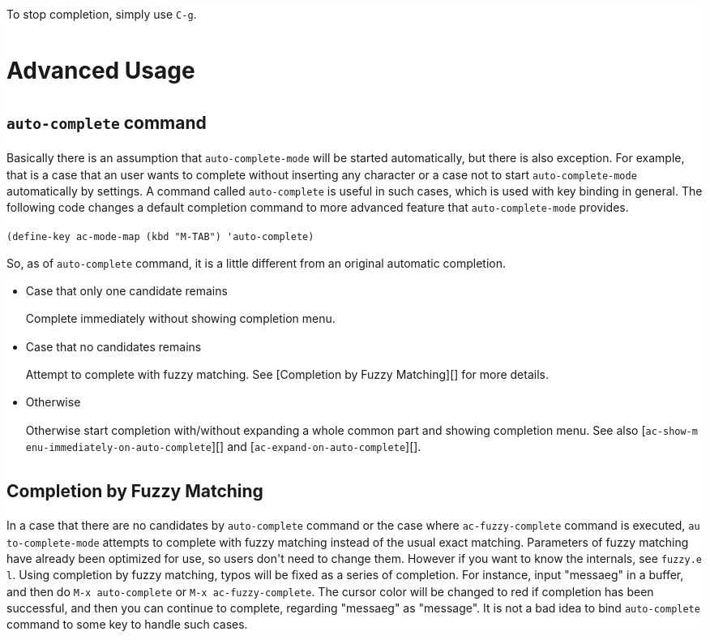 To stop completion, simply use `C-g`.

# Advanced Usage

## `auto-complete` command

Basically there is an assumption that `auto-complete-mode` will be
started automatically, but there is also exception. For example, that
is a case that an user wants to complete without inserting any
character or a case not to start `auto-complete-mode` automatically by
settings. A command called `auto-complete` is useful in such cases,
which is used with key binding in general. The following code changes
a default completion command to more advanced feature that
`auto-complete-mode` provides.

    (define-key ac-mode-map (kbd "M-TAB") 'auto-complete)

So, as of `auto-complete` command, it is a little different from an
original automatic completion.

  * Case that only one candidate remains

    Complete immediately without showing completion menu.

  * Case that no candidates remains

    Attempt to complete with fuzzy matching. See
    [Completion by Fuzzy Matching][] for more details.

  * Otherwise

    Otherwise start completion with/without expanding a whole common
    part and showing completion menu. See also
    [`ac-show-menu-immediately-on-auto-complete`][] and
    [`ac-expand-on-auto-complete`][].

## Completion by Fuzzy Matching

In a case that there are no candidates by `auto-complete` command or
the case where `ac-fuzzy-complete` command is executed,
`auto-complete-mode` attempts to complete with fuzzy matching instead
of the usual exact matching. Parameters of fuzzy matching have already
been optimized for use, so users don't need to change them. However if
you want to know the internals, see `fuzzy.el`. Using completion by
fuzzy matching, typos will be fixed as a series of completion. For
instance, input "messaeg" in a buffer, and then do `M-x auto-complete`
or `M-x ac-fuzzy-complete`. The cursor color will be changed to red if
completion has been successful, and then you can continue to complete,
regarding "messaeg" as "message". It is not a bad idea to bind
`auto-complete` command to some key to handle such cases.


[^1]: Strictly `re-search-backward` with the added adding `\=` at the end